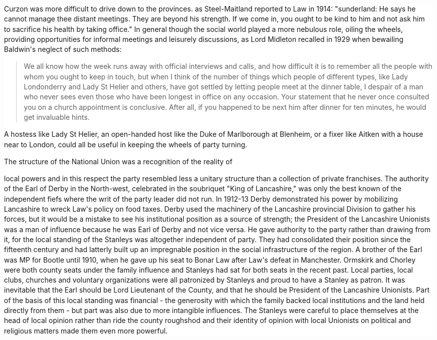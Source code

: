 Curzon was more difficult to drive down to the provinces.
as Steel-Maitland reported to Law in 1914: "sunderland: He says he cannot manage thee distant meetings.
They are beyond his strength.
If we come in, you ought to be kind to him and not ask him to sacrifice his health by taking office."
In general though the social world played a more nebulous role, oiling the wheels, providing opportunities for informal meetings and leisurely discussions, as Lord Midleton recalled in 1929 when bewailing Baldwin's neglect of such methods:

> We all know how the week runs away with official interviews and calls, and how difficult it is to remember all the people with whom you ought to keep in touch, but when I think of the number of things which people of different types, like Lady Londonderry and Lady St Helier and others, have got settled by letting people meet at the dinner table, I despair of a man who never sees even those who have been longest in office on any occasion.
Your statement that he never once consulted you on a church appointment is conclusive.
After all, if you happened to be next him after dinner for ten minutes, he would get invaluable hints.

A hostess like Lady St Helier, an open-handed host like the Duke of Marlborough at Blenheim, or a fixer like Aitken with a house near to London, could all be useful in keeping the wheels of party turning.

The structure of the National Union was a recognition of the reality of

local powers and in this respect the party resembled less a unitary structure than a collection of private franchises.
The authority of the Earl of Derby in the North-west, celebrated in the soubriquet "King of Lancashire," was only the best known of the independent fiefs where the writ of the party leader did not run.
In 1912-13 Derby demonstrated his power by mobilizing Lancashire to wreck Law's policy on food taxes.
Derby used the machinery of the Lancashire provincial Division to gather his forces, but it would be a mistake to see his institutional position as a source of strength; the President of the Lancashire Unionists was a man of influence because he was Earl of Derby and not vice versa.
He gave authority to the party rather than drawing from it, for the local standing of the Stanleys was altogether independent of party.
They had consolidated their position since the fifteenth century and had latterly built up an impregnable position in the social infrastructure of the region.
A brother of the Earl was MP for Bootle until 1910, when he gave up his seat to Bonar Law after Law's defeat in Manchester.
Ormskirk and Chorley were both county seats under the family influence and Stanleys had sat for both seats in the recent past.
Local parties, local clubs, churches and voluntary organizations were all patronized by Stanleys and proud to have a Stanley as patron.
It was inevitable that the Earl should be Lord Lieutenant of the County, and that he should be President of the Lancashire Unionists.
Part of the basis of this local standing was financial - the generosity with which the family backed local institutions and the land held directly from them - but part was also due to more intangible influences.
The Stanleys were careful to place themselves at the head of local opinion rather than ride the county roughshod and their identity of opinion with local Unionists on political and religious matters made them even more powerful.
